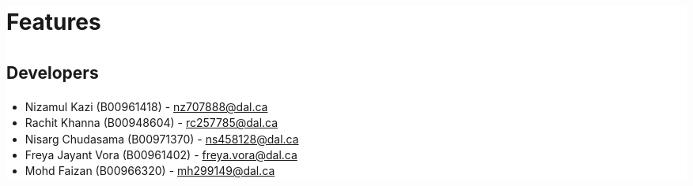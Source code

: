 
# Features

## Developers

- Nizamul Kazi (B00961418) - nz707888@dal.ca
- Rachit Khanna (B00948604) - rc257785@dal.ca
- Nisarg Chudasama (B00971370) - ns458128@dal.ca
- Freya Jayant Vora (B00961402) - freya.vora@dal.ca
- Mohd Faizan (B00966320) - mh299149@dal.ca


